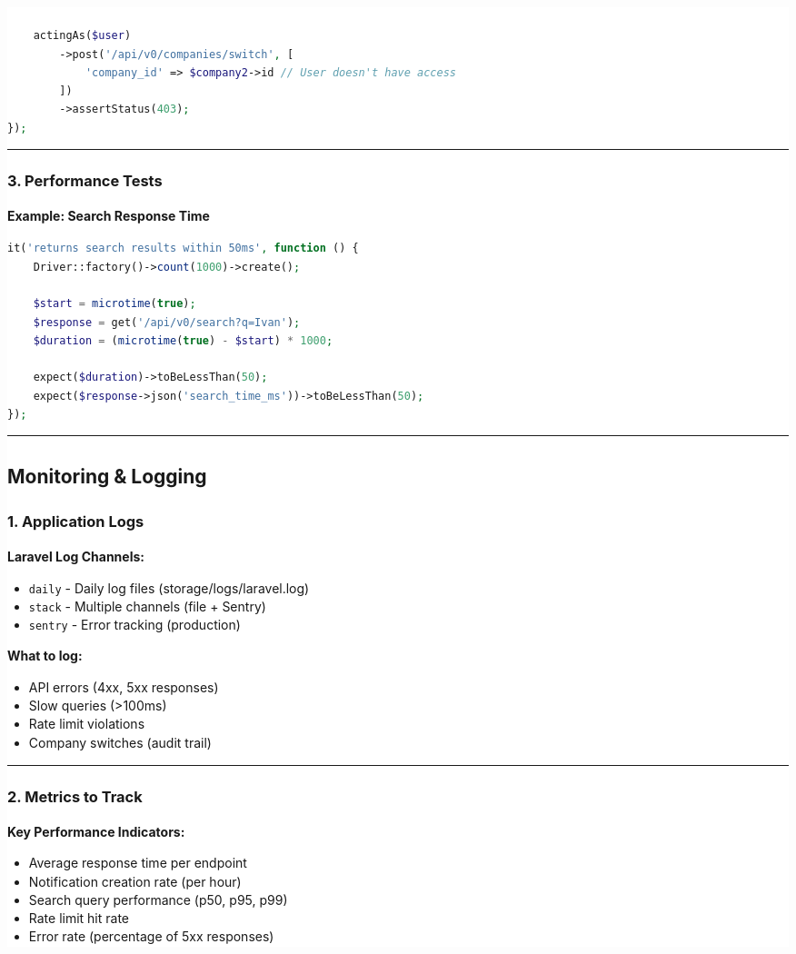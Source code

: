 ```php

    actingAs($user)
        ->post('/api/v0/companies/switch', [
            'company_id' => $company2->id // User doesn't have access
        ])
        ->assertStatus(403);
});
```

---

### 3. Performance Tests

**Example: Search Response Time**
```php
it('returns search results within 50ms', function () {
    Driver::factory()->count(1000)->create();

    $start = microtime(true);
    $response = get('/api/v0/search?q=Ivan');
    $duration = (microtime(true) - $start) * 1000;

    expect($duration)->toBeLessThan(50);
    expect($response->json('search_time_ms'))->toBeLessThan(50);
});
```

---

## Monitoring & Logging

### 1. Application Logs

**Laravel Log Channels:**
- `daily` - Daily log files (storage/logs/laravel.log)
- `stack` - Multiple channels (file + Sentry)
- `sentry` - Error tracking (production)

**What to log:**
- API errors (4xx, 5xx responses)
- Slow queries (>100ms)
- Rate limit violations
- Company switches (audit trail)

---

### 2. Metrics to Track

**Key Performance Indicators:**
- Average response time per endpoint
- Notification creation rate (per hour)
- Search query performance (p50, p95, p99)
- Rate limit hit rate
- Error rate (percentage of 5xx responses)
